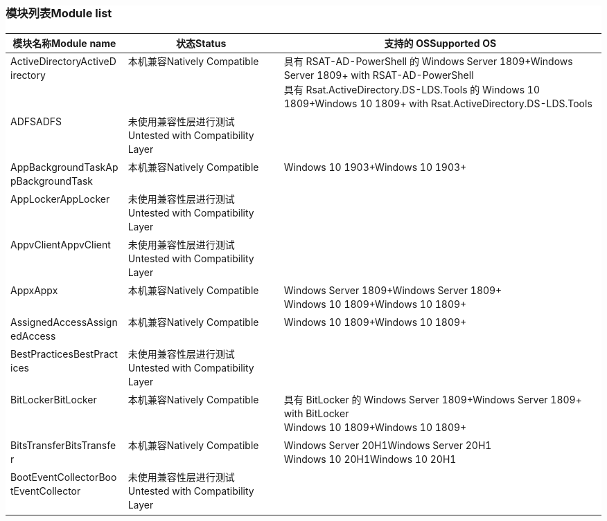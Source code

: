 ### <a name="module-list"></a><span data-ttu-id="aed84-127">模块列表</span><span class="sxs-lookup"><span data-stu-id="aed84-127">Module list</span></span>

| <span data-ttu-id="aed84-128">模块名称</span><span class="sxs-lookup"><span data-stu-id="aed84-128">Module name</span></span>                        | <span data-ttu-id="aed84-129">状态</span><span class="sxs-lookup"><span data-stu-id="aed84-129">Status</span></span>                               | <span data-ttu-id="aed84-130">支持的 OS</span><span class="sxs-lookup"><span data-stu-id="aed84-130">Supported OS</span></span>                       |
| ---------------------------------- | ------------------------------------ | ---------------------------------- |
| <span data-ttu-id="aed84-131">ActiveDirectory</span><span class="sxs-lookup"><span data-stu-id="aed84-131">ActiveDirectory</span></span>                    | <span data-ttu-id="aed84-132">本机兼容</span><span class="sxs-lookup"><span data-stu-id="aed84-132">Natively Compatible</span></span>                  | <span data-ttu-id="aed84-133">具有 RSAT-AD-PowerShell 的 Windows Server 1809+</span><span class="sxs-lookup"><span data-stu-id="aed84-133">Windows Server 1809+ with RSAT-AD-PowerShell</span></span><br><span data-ttu-id="aed84-134">具有 Rsat.ActiveDirectory.DS-LDS.Tools 的 Windows 10 1809+</span><span class="sxs-lookup"><span data-stu-id="aed84-134">Windows 10 1809+ with Rsat.ActiveDirectory.DS-LDS.Tools</span></span> |
| <span data-ttu-id="aed84-135">ADFS</span><span class="sxs-lookup"><span data-stu-id="aed84-135">ADFS</span></span>                               | <span data-ttu-id="aed84-136">未使用兼容性层进行测试</span><span class="sxs-lookup"><span data-stu-id="aed84-136">Untested with Compatibility Layer</span></span>    |                                    |
| <span data-ttu-id="aed84-137">AppBackgroundTask</span><span class="sxs-lookup"><span data-stu-id="aed84-137">AppBackgroundTask</span></span>                  | <span data-ttu-id="aed84-138">本机兼容</span><span class="sxs-lookup"><span data-stu-id="aed84-138">Natively Compatible</span></span>                  | <span data-ttu-id="aed84-139">Windows 10 1903+</span><span class="sxs-lookup"><span data-stu-id="aed84-139">Windows 10 1903+</span></span>                   |
| <span data-ttu-id="aed84-140">AppLocker</span><span class="sxs-lookup"><span data-stu-id="aed84-140">AppLocker</span></span>                          | <span data-ttu-id="aed84-141">未使用兼容性层进行测试</span><span class="sxs-lookup"><span data-stu-id="aed84-141">Untested with Compatibility Layer</span></span>    |                                    |
| <span data-ttu-id="aed84-142">AppvClient</span><span class="sxs-lookup"><span data-stu-id="aed84-142">AppvClient</span></span>                         | <span data-ttu-id="aed84-143">未使用兼容性层进行测试</span><span class="sxs-lookup"><span data-stu-id="aed84-143">Untested with Compatibility Layer</span></span>    |                                    |
| <span data-ttu-id="aed84-144">Appx</span><span class="sxs-lookup"><span data-stu-id="aed84-144">Appx</span></span>                               | <span data-ttu-id="aed84-145">本机兼容</span><span class="sxs-lookup"><span data-stu-id="aed84-145">Natively Compatible</span></span>                  | <span data-ttu-id="aed84-146">Windows Server 1809+</span><span class="sxs-lookup"><span data-stu-id="aed84-146">Windows Server 1809+</span></span><br><span data-ttu-id="aed84-147">Windows 10 1809+</span><span class="sxs-lookup"><span data-stu-id="aed84-147">Windows 10 1809+</span></span> |
| <span data-ttu-id="aed84-148">AssignedAccess</span><span class="sxs-lookup"><span data-stu-id="aed84-148">AssignedAccess</span></span>                     | <span data-ttu-id="aed84-149">本机兼容</span><span class="sxs-lookup"><span data-stu-id="aed84-149">Natively Compatible</span></span>                  | <span data-ttu-id="aed84-150">Windows 10 1809+</span><span class="sxs-lookup"><span data-stu-id="aed84-150">Windows 10 1809+</span></span>                   |
| <span data-ttu-id="aed84-151">BestPractices</span><span class="sxs-lookup"><span data-stu-id="aed84-151">BestPractices</span></span>                      | <span data-ttu-id="aed84-152">未使用兼容性层进行测试</span><span class="sxs-lookup"><span data-stu-id="aed84-152">Untested with Compatibility Layer</span></span>    |                                    |
| <span data-ttu-id="aed84-153">BitLocker</span><span class="sxs-lookup"><span data-stu-id="aed84-153">BitLocker</span></span>                          | <span data-ttu-id="aed84-154">本机兼容</span><span class="sxs-lookup"><span data-stu-id="aed84-154">Natively Compatible</span></span>                  | <span data-ttu-id="aed84-155">具有 BitLocker 的 Windows Server 1809+</span><span class="sxs-lookup"><span data-stu-id="aed84-155">Windows Server 1809+ with BitLocker</span></span><br><span data-ttu-id="aed84-156">Windows 10 1809+</span><span class="sxs-lookup"><span data-stu-id="aed84-156">Windows 10 1809+</span></span> |
| <span data-ttu-id="aed84-157">BitsTransfer</span><span class="sxs-lookup"><span data-stu-id="aed84-157">BitsTransfer</span></span>                       | <span data-ttu-id="aed84-158">本机兼容</span><span class="sxs-lookup"><span data-stu-id="aed84-158">Natively Compatible</span></span>                  | <span data-ttu-id="aed84-159">Windows Server 20H1</span><span class="sxs-lookup"><span data-stu-id="aed84-159">Windows Server 20H1</span></span><br><span data-ttu-id="aed84-160">Windows 10 20H1</span><span class="sxs-lookup"><span data-stu-id="aed84-160">Windows 10 20H1</span></span> |
| <span data-ttu-id="aed84-161">BootEventCollector</span><span class="sxs-lookup"><span data-stu-id="aed84-161">BootEventCollector</span></span>                 | <span data-ttu-id="aed84-162">未使用兼容性层进行测试</span><span class="sxs-lookup"><span data-stu-id="aed84-162">Untested with Compatibility Layer</span></span>    |                                        |